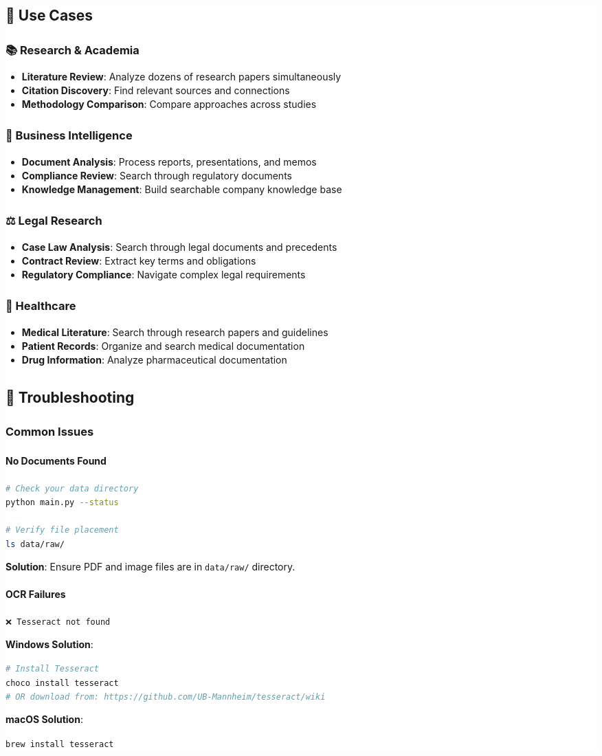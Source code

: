 ## 🎯 Use Cases

### 📚 Research & Academia
- **Literature Review**: Analyze dozens of research papers simultaneously
- **Citation Discovery**: Find relevant sources and connections
- **Methodology Comparison**: Compare approaches across studies

### 🏢 Business Intelligence
- **Document Analysis**: Process reports, presentations, and memos
- **Compliance Review**: Search through regulatory documents
- **Knowledge Management**: Build searchable company knowledge base

### ⚖️ Legal Research
- **Case Law Analysis**: Search through legal documents and precedents
- **Contract Review**: Extract key terms and obligations
- **Regulatory Compliance**: Navigate complex legal requirements

### 🏥 Healthcare
- **Medical Literature**: Search through research papers and guidelines
- **Patient Records**: Organize and search medical documentation
- **Drug Information**: Analyze pharmaceutical documentation

## 🔧 Troubleshooting

### Common Issues

#### No Documents Found
```bash
# Check your data directory
python main.py --status

# Verify file placement
ls data/raw/
```

**Solution**: Ensure PDF and image files are in `data/raw/` directory.

#### OCR Failures
```
❌ Tesseract not found
```

**Windows Solution**:
```bash
# Install Tesseract
choco install tesseract
# OR download from: https://github.com/UB-Mannheim/tesseract/wiki
```

**macOS Solution**:
```bash
brew install tesseract
```
